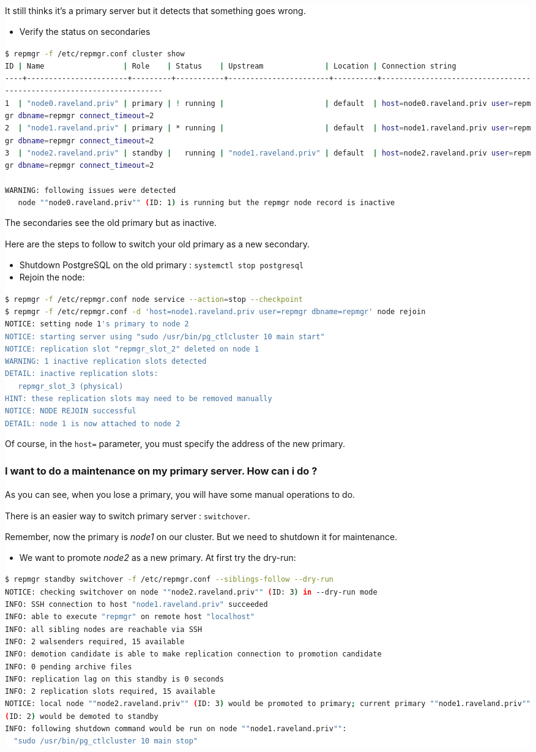 It still thinks it’s a primary server but it detects that something goes wrong.

* Verify the status on secondaries

```sh
$ repmgr -f /etc/repmgr.conf cluster show
ID | Name                  | Role    | Status    | Upstream              | Location | Connection string                                                   
----+-----------------------+---------+-----------+-----------------------+----------+----------------------------------------------------------------------
1  | "node0.raveland.priv" | primary | ! running |                       | default  | host=node0.raveland.priv user=repmgr dbname=repmgr connect_timeout=2
2  | "node1.raveland.priv" | primary | * running |                       | default  | host=node1.raveland.priv user=repmgr dbname=repmgr connect_timeout=2
3  | "node2.raveland.priv" | standby |   running | "node1.raveland.priv" | default  | host=node2.raveland.priv user=repmgr dbname=repmgr connect_timeout=2

WARNING: following issues were detected
   node ""node0.raveland.priv"" (ID: 1) is running but the repmgr node record is inactive
```

The secondaries see the old primary but as inactive.

Here are the steps to follow to switch your old primary as a new secondary.

* Shutdown PostgreSQL on the old primary : `systemctl stop postgresql`
* Rejoin the node:

```sh
$ repmgr -f /etc/repmgr.conf node service --action=stop --checkpoint
$ repmgr -f /etc/repmgr.conf -d 'host=node1.raveland.priv user=repmgr dbname=repmgr' node rejoin
NOTICE: setting node 1's primary to node 2
NOTICE: starting server using "sudo /usr/bin/pg_ctlcluster 10 main start"
NOTICE: replication slot "repmgr_slot_2" deleted on node 1
WARNING: 1 inactive replication slots detected
DETAIL: inactive replication slots:
   repmgr_slot_3 (physical)
HINT: these replication slots may need to be removed manually
NOTICE: NODE REJOIN successful
DETAIL: node 1 is now attached to node 2
```

Of course, in the `host=` parameter, you must specify the address of the new primary.

### I want to do a maintenance on my primary server. How can i do ?
As you can see, when you lose a primary, you will have some manual operations to do.

There is an easier way to switch primary server : `switchover`.

Remember, now the primary is _node1_ on our cluster. But we need to shutdown it for maintenance.

* We want to promote _node2_ as a new primary. At first try the dry-run:

```sh
$ repmgr standby switchover -f /etc/repmgr.conf --siblings-follow --dry-run
NOTICE: checking switchover on node ""node2.raveland.priv"" (ID: 3) in --dry-run mode
INFO: SSH connection to host "node1.raveland.priv" succeeded
INFO: able to execute "repmgr" on remote host "localhost"
INFO: all sibling nodes are reachable via SSH
INFO: 2 walsenders required, 15 available
INFO: demotion candidate is able to make replication connection to promotion candidate
INFO: 0 pending archive files
INFO: replication lag on this standby is 0 seconds
INFO: 2 replication slots required, 15 available
NOTICE: local node ""node2.raveland.priv"" (ID: 3) would be promoted to primary; current primary ""node1.raveland.priv"" (ID: 2) would be demoted to standby
INFO: following shutdown command would be run on node ""node1.raveland.priv"":
  "sudo /usr/bin/pg_ctlcluster 10 main stop"
```